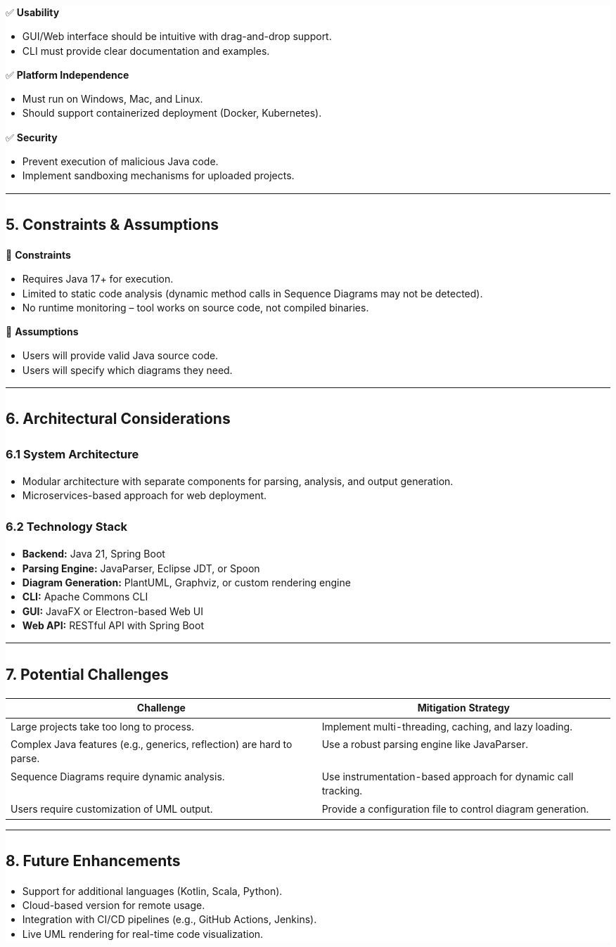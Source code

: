 ✅ **Usability**
- GUI/Web interface should be intuitive with drag-and-drop support.
- CLI must provide clear documentation and examples.

✅ **Platform Independence**
- Must run on Windows, Mac, and Linux.
- Should support containerized deployment (Docker, Kubernetes).

✅ **Security**
- Prevent execution of malicious Java code.
- Implement sandboxing mechanisms for uploaded projects.

---

## 5. Constraints & Assumptions

🔹 **Constraints**
- Requires Java 17+ for execution.
- Limited to static code analysis (dynamic method calls in Sequence Diagrams may not be detected).
- No runtime monitoring – tool works on source code, not compiled binaries.

🔹 **Assumptions**
- Users will provide valid Java source code.
- Users will specify which diagrams they need.

---

## 6. Architectural Considerations

### 6.1 System Architecture
- Modular architecture with separate components for parsing, analysis, and output generation.
- Microservices-based approach for web deployment.

### 6.2 Technology Stack
- **Backend:** Java 21, Spring Boot
- **Parsing Engine:** JavaParser, Eclipse JDT, or Spoon
- **Diagram Generation:** PlantUML, Graphviz, or custom rendering engine
- **CLI:** Apache Commons CLI
- **GUI:** JavaFX or Electron-based Web UI
- **Web API:** RESTful API with Spring Boot

---

## 7. Potential Challenges

| Challenge                                | Mitigation Strategy |
|------------------------------------------|----------------------|
| Large projects take too long to process. | Implement multi-threading, caching, and lazy loading. |
| Complex Java features (e.g., generics, reflection) are hard to parse. | Use a robust parsing engine like JavaParser. |
| Sequence Diagrams require dynamic analysis. | Use instrumentation-based approach for dynamic call tracking. |
| Users require customization of UML output. | Provide a configuration file to control diagram generation. |

---

## 8. Future Enhancements
- Support for additional languages (Kotlin, Scala, Python).
- Cloud-based version for remote usage.
- Integration with CI/CD pipelines (e.g., GitHub Actions, Jenkins).
- Live UML rendering for real-time code visualization.

